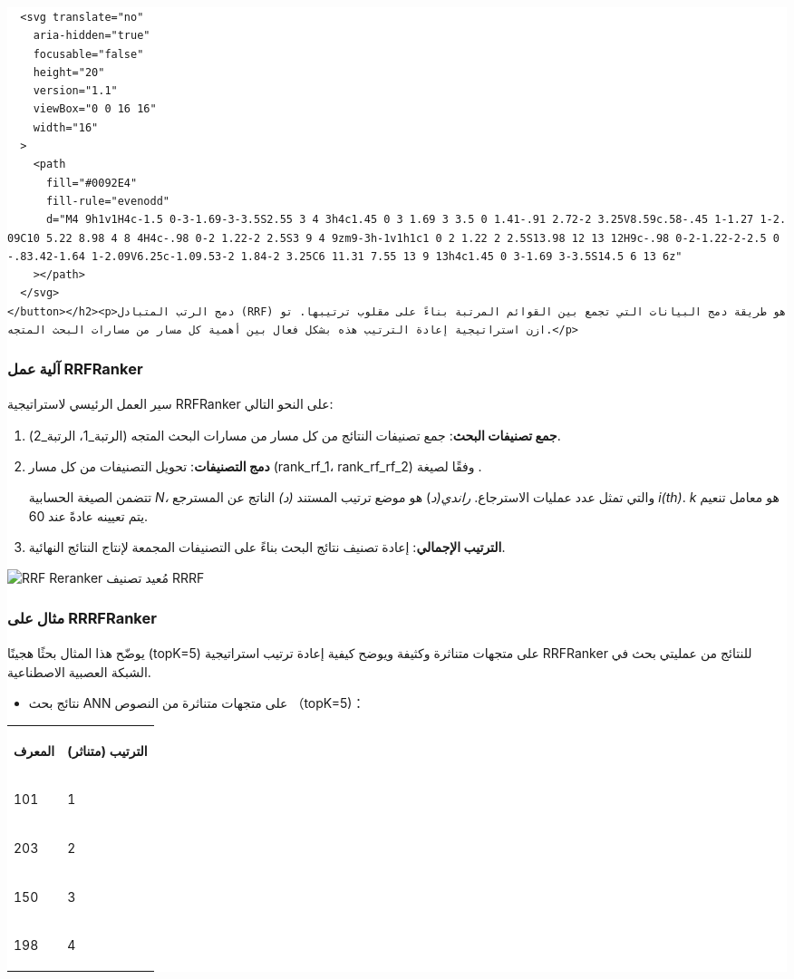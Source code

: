       <svg translate="no"
        aria-hidden="true"
        focusable="false"
        height="20"
        version="1.1"
        viewBox="0 0 16 16"
        width="16"
      >
        <path
          fill="#0092E4"
          fill-rule="evenodd"
          d="M4 9h1v1H4c-1.5 0-3-1.69-3-3.5S2.55 3 4 3h4c1.45 0 3 1.69 3 3.5 0 1.41-.91 2.72-2 3.25V8.59c.58-.45 1-1.27 1-2.09C10 5.22 8.98 4 8 4H4c-.98 0-2 1.22-2 2.5S3 9 4 9zm9-3h-1v1h1c1 0 2 1.22 2 2.5S13.98 12 13 12H9c-.98 0-2-1.22-2-2.5 0-.83.42-1.64 1-2.09V6.25c-1.09.53-2 1.84-2 3.25C6 11.31 7.55 13 9 13h4c1.45 0 3-1.69 3-3.5S14.5 6 13 6z"
        ></path>
      </svg>
    </button></h2><p>دمج الرتب المتبادل (RRF) هو طريقة دمج البيانات التي تجمع بين القوائم المرتبة بناءً على مقلوب ترتيبها. توازن استراتيجية إعادة الترتيب هذه بشكل فعال بين أهمية كل مسار من مسارات البحث المتجه.</p>
<h3 id="Mechanism-of-RRFRanker" class="common-anchor-header">آلية عمل RRFRanker</h3><p>سير العمل الرئيسي لاستراتيجية RRFRanker على النحو التالي:</p>
<ol>
<li><p><strong>جمع تصنيفات البحث</strong>: جمع تصنيفات النتائج من كل مسار من مسارات البحث المتجه (الرتبة_1، الرتبة_2).</p></li>
<li><p><strong>دمج التصنيفات</strong>: تحويل التصنيفات من كل مسار (rank_rf_1، rank_rf_rf_2) وفقًا لصيغة .</p>
<p>تتضمن الصيغة الحسابية <em>N،</em> والتي تمثل عدد عمليات الاسترجاع. <em>راندي</em><em>(د</em>) هو موضع ترتيب المستند <em>(د)</em> الناتج عن المسترجع <em>i(th)</em>. <em>k</em> هو معامل تنعيم يتم تعيينه عادةً عند 60.</p></li>
<li><p><strong>الترتيب الإجمالي</strong>: إعادة تصنيف نتائج البحث بناءً على التصنيفات المجمعة لإنتاج النتائج النهائية.</p></li>
</ol>
<p>
  
   <span class="img-wrapper"> <img translate="no" src="/docs/v2.5.x/assets/RRF-reranker.png" alt="RRF Reranker" class="doc-image" id="rrf-reranker" />
   </span> <span class="img-wrapper"> <span>مُعيد تصنيف RRRF</span> </span></p>
<h3 id="Example-of-RRFRanker" class="common-anchor-header">مثال على RRRFRanker</h3><p>يوضّح هذا المثال بحثًا هجينًا (topK=5) على متجهات متناثرة وكثيفة ويوضح كيفية إعادة ترتيب استراتيجية RRFRanker للنتائج من عمليتي بحث في الشبكة العصبية الاصطناعية.</p>
<ul>
<li>نتائج بحث ANN على متجهات متناثرة من النصوص （topK=5)：</li>
</ul>
<table>
   <tr>
     <th><p><strong>المعرف</strong></p></th>
     <th><p><strong>الترتيب (متناثر)</strong></p></th>
   </tr>
   <tr>
     <td><p>101</p></td>
     <td><p>1</p></td>
   </tr>
   <tr>
     <td><p>203</p></td>
     <td><p>2</p></td>
   </tr>
   <tr>
     <td><p>150</p></td>
     <td><p>3</p></td>
   </tr>
   <tr>
     <td><p>198</p></td>
     <td><p>4</p></td>